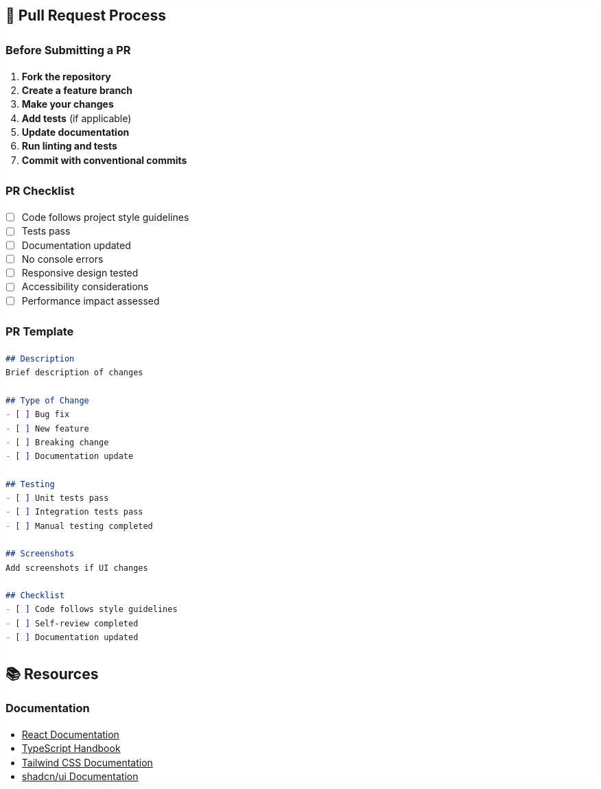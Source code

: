 ## 🔄 Pull Request Process

### Before Submitting a PR

1. **Fork the repository**
2. **Create a feature branch**
3. **Make your changes**
4. **Add tests** (if applicable)
5. **Update documentation**
6. **Run linting and tests**
7. **Commit with conventional commits**

### PR Checklist

- [ ] Code follows project style guidelines
- [ ] Tests pass
- [ ] Documentation updated
- [ ] No console errors
- [ ] Responsive design tested
- [ ] Accessibility considerations
- [ ] Performance impact assessed

### PR Template

```markdown
## Description
Brief description of changes

## Type of Change
- [ ] Bug fix
- [ ] New feature
- [ ] Breaking change
- [ ] Documentation update

## Testing
- [ ] Unit tests pass
- [ ] Integration tests pass
- [ ] Manual testing completed

## Screenshots
Add screenshots if UI changes

## Checklist
- [ ] Code follows style guidelines
- [ ] Self-review completed
- [ ] Documentation updated
```

## 📚 Resources

### Documentation
- [React Documentation](https://react.dev/)
- [TypeScript Handbook](https://www.typescriptlang.org/docs/)
- [Tailwind CSS Documentation](https://tailwindcss.com/docs)
- [shadcn/ui Documentation](https://ui.shadcn.com/)
